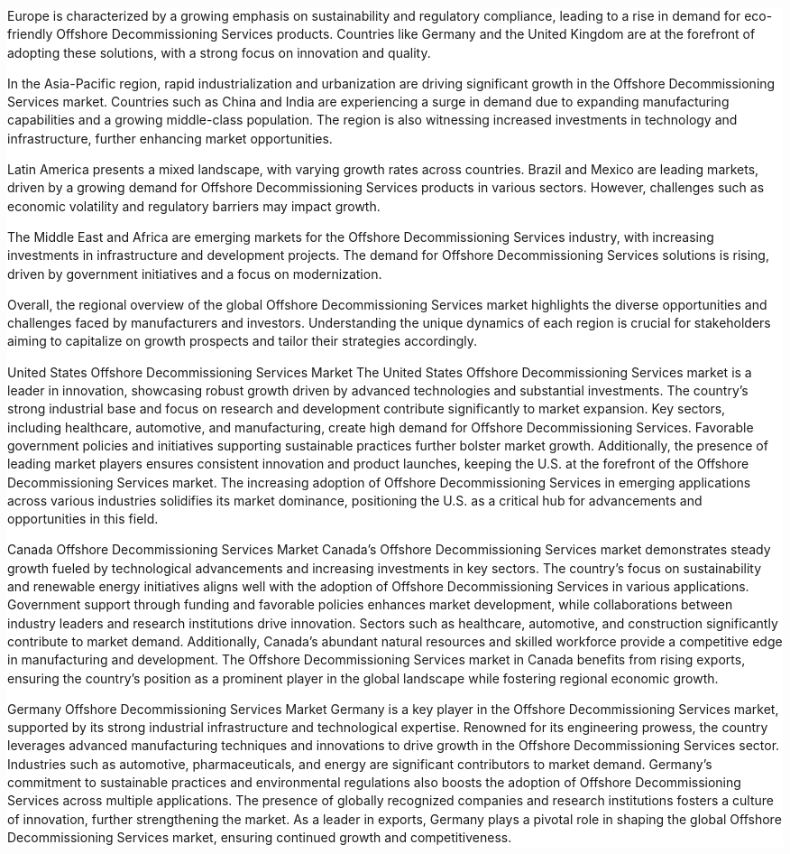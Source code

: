 Europe is characterized by a growing emphasis on sustainability and regulatory compliance, leading to a rise in demand for eco-friendly Offshore Decommissioning Services products. Countries like Germany and the United Kingdom are at the forefront of adopting these solutions, with a strong focus on innovation and quality.

In the Asia-Pacific region, rapid industrialization and urbanization are driving significant growth in the Offshore Decommissioning Services market. Countries such as China and India are experiencing a surge in demand due to expanding manufacturing capabilities and a growing middle-class population. The region is also witnessing increased investments in technology and infrastructure, further enhancing market opportunities.

Latin America presents a mixed landscape, with varying growth rates across countries. Brazil and Mexico are leading markets, driven by a growing demand for Offshore Decommissioning Services products in various sectors. However, challenges such as economic volatility and regulatory barriers may impact growth.

The Middle East and Africa are emerging markets for the Offshore Decommissioning Services industry, with increasing investments in infrastructure and development projects. The demand for Offshore Decommissioning Services solutions is rising, driven by government initiatives and a focus on modernization.

Overall, the regional overview of the global Offshore Decommissioning Services market highlights the diverse opportunities and challenges faced by manufacturers and investors. Understanding the unique dynamics of each region is crucial for stakeholders aiming to capitalize on growth prospects and tailor their strategies accordingly.

United States Offshore Decommissioning Services Market
The United States Offshore Decommissioning Services market is a leader in innovation, showcasing robust growth driven by advanced technologies and substantial investments. The country’s strong industrial base and focus on research and development contribute significantly to market expansion. Key sectors, including healthcare, automotive, and manufacturing, create high demand for Offshore Decommissioning Services. Favorable government policies and initiatives supporting sustainable practices further bolster market growth. Additionally, the presence of leading market players ensures consistent innovation and product launches, keeping the U.S. at the forefront of the Offshore Decommissioning Services market. The increasing adoption of Offshore Decommissioning Services in emerging applications across various industries solidifies its market dominance, positioning the U.S. as a critical hub for advancements and opportunities in this field.

Canada Offshore Decommissioning Services Market
Canada’s Offshore Decommissioning Services market demonstrates steady growth fueled by technological advancements and increasing investments in key sectors. The country’s focus on sustainability and renewable energy initiatives aligns well with the adoption of Offshore Decommissioning Services in various applications. Government support through funding and favorable policies enhances market development, while collaborations between industry leaders and research institutions drive innovation. Sectors such as healthcare, automotive, and construction significantly contribute to market demand. Additionally, Canada’s abundant natural resources and skilled workforce provide a competitive edge in manufacturing and development. The Offshore Decommissioning Services market in Canada benefits from rising exports, ensuring the country’s position as a prominent player in the global landscape while fostering regional economic growth.

Germany Offshore Decommissioning Services Market
Germany is a key player in the Offshore Decommissioning Services market, supported by its strong industrial infrastructure and technological expertise. Renowned for its engineering prowess, the country leverages advanced manufacturing techniques and innovations to drive growth in the Offshore Decommissioning Services sector. Industries such as automotive, pharmaceuticals, and energy are significant contributors to market demand. Germany’s commitment to sustainable practices and environmental regulations also boosts the adoption of Offshore Decommissioning Services across multiple applications. The presence of globally recognized companies and research institutions fosters a culture of innovation, further strengthening the market. As a leader in exports, Germany plays a pivotal role in shaping the global Offshore Decommissioning Services market, ensuring continued growth and competitiveness.
